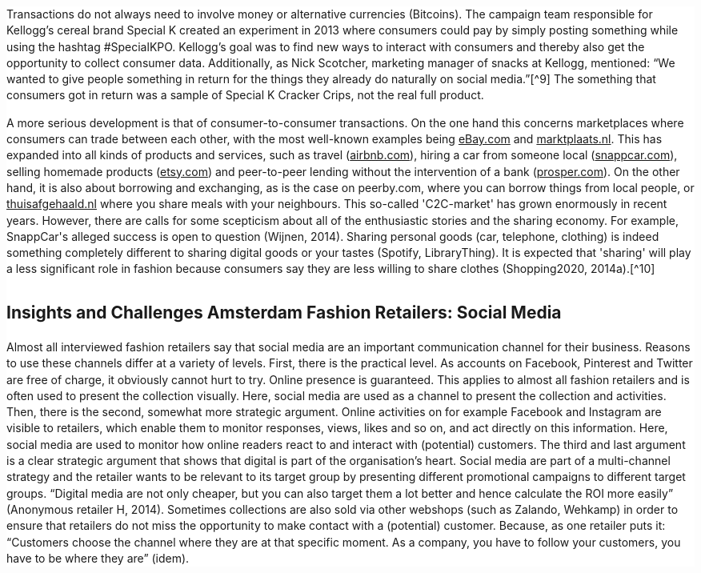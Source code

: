 Transactions do not always need to involve money or alternative
currencies (Bitcoins). The campaign team responsible for Kellogg’s
cereal brand Special K created an experiment in 2013 where consumers
could pay by simply posting something while using the hashtag
\#SpecialKPO. Kellogg’s goal was to find new ways to interact with
consumers and thereby also get the opportunity to collect consumer data.
Additionally, as Nick Scotcher, marketing manager of snacks at Kellogg,
mentioned: “We wanted to give people something in return for the things
they already do naturally on social media.”[^9] The something that
consumers got in return was a sample of Special K Cracker Crips, not the
real full product.

A more serious development is that of consumer-to-consumer transactions.
On the one hand this concerns marketplaces where consumers can trade
between each other, with the most well-known examples being
[eBay.com](http://ebay.com) and [marktplaats.nl](http://marktplaats.nl).
This has expanded into all kinds of products and services, such as
travel ([airbnb.com](http://airbnb.com)), hiring a car from someone
local ([snappcar.com](http://snappcar.com)), selling homemade products
([etsy.com](http://etsy.com)) and peer-to-peer lending without the
intervention of a bank ([prosper.com](http://prosper.com)). On the other
hand, it is also about borrowing and exchanging, as is the case on
peerby.com, where you can borrow things from local people, or
[thuisafgehaald.nl](http://thuisafgehaald.nl) where you share meals with
your neighbours. This so-called 'C2C-market' has grown enormously in
recent years. However, there are calls for some scepticism about all of
the enthusiastic stories and the sharing economy. For example,
SnappCar's alleged success is open to question (Wijnen, 2014). Sharing
personal goods (car, telephone, clothing) is indeed something completely
different to sharing digital goods or your tastes (Spotify,
LibraryThing). It is expected that 'sharing' will play a less
significant role in fashion because consumers say they are less willing
to share clothes (Shopping2020, 2014a).[^10]

## Insights and Challenges Amsterdam Fashion Retailers: Social Media

Almost all interviewed fashion retailers say that social media are an
important communication channel for their business. Reasons to use these
channels differ at a variety of levels. First, there is the practical
level. As accounts on Facebook, Pinterest and Twitter are free of
charge, it obviously cannot hurt to try. Online presence is guaranteed.
This applies to almost all fashion retailers and is often used to
present the collection visually. Here, social media are used as a
channel to present the collection and activities. Then, there is the
second, somewhat more strategic argument. Online activities on for
example Facebook and Instagram are visible to retailers, which enable
them to monitor responses, views, likes and so on, and act directly on
this information. Here, social media are used to monitor how online
readers react to and interact with (potential) customers. The third and
last argument is a clear strategic argument that shows that digital is
part of the organisation’s heart. Social media are part of a
multi-channel strategy and the retailer wants to be relevant to its
target group by presenting different promotional campaigns to different
target groups. “Digital media are not only cheaper, but you can also
target them a lot better and hence calculate the ROI more easily”
(Anonymous retailer H, 2014). Sometimes collections are also sold via
other webshops (such as Zalando, Wehkamp) in order to ensure that
retailers do not miss the opportunity to make contact with a (potential)
customer. Because, as one retailer puts it: “Customers choose the
channel where they are at that specific moment. As a company, you have
to follow your customers, you have to be where they are” (idem).
